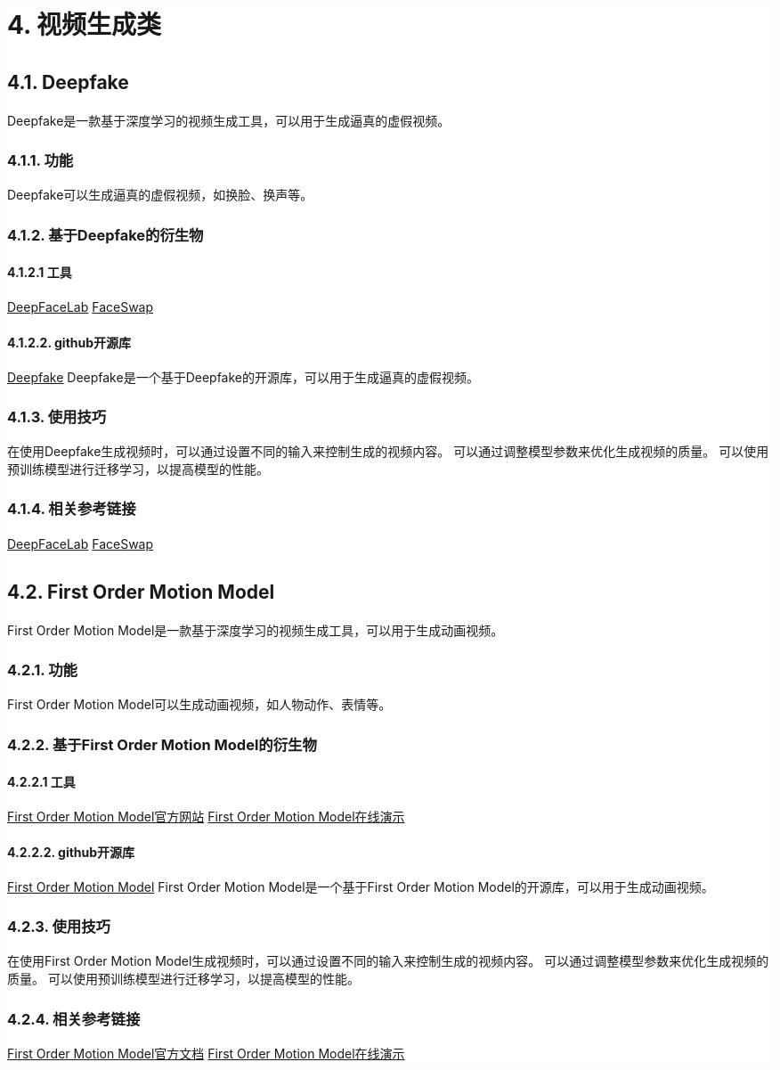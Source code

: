 # 4. 视频生成类
## 4.1. Deepfake
Deepfake是一款基于深度学习的视频生成工具，可以用于生成逼真的虚假视频。

### 4.1.1. 功能
Deepfake可以生成逼真的虚假视频，如换脸、换声等。

### 4.1.2. 基于Deepfake的衍生物
#### 4.1.2.1 工具
[DeepFaceLab](https://github.com/iperov/DeepFaceLab)
[FaceSwap](https://github.com/deepfakes/faceswap)
#### 4.1.2.2. github开源库
[Deepfake](https://github.com/deepfakes/faceswap)
Deepfake是一个基于Deepfake的开源库，可以用于生成逼真的虚假视频。

### 4.1.3. 使用技巧
在使用Deepfake生成视频时，可以通过设置不同的输入来控制生成的视频内容。
可以通过调整模型参数来优化生成视频的质量。
可以使用预训练模型进行迁移学习，以提高模型的性能。
### 4.1.4. 相关参考链接
[DeepFaceLab](https://github.com/iperov/DeepFaceLab)
[FaceSwap](https://github.com/deepfakes/faceswap)

## 4.2. First Order Motion Model
First Order Motion Model是一款基于深度学习的视频生成工具，可以用于生成动画视频。

### 4.2.1. 功能
First Order Motion Model可以生成动画视频，如人物动作、表情等。

### 4.2.2. 基于First Order Motion Model的衍生物
#### 4.2.2.1 工具
[First Order Motion Model官方网站](https://aliaksandrsiarohin.github.io/first-order-model-website/)
[First Order Motion Model在线演示](https://colab.research.google.com/github/AliaksandrSiarohin/first-order-model/blob/master/demo.ipynb)
#### 4.2.2.2. github开源库
[First Order Motion Model](https://github.com/AliaksandrSiarohin/first-order-model)
First Order Motion Model是一个基于First Order Motion Model的开源库，可以用于生成动画视频。

### 4.2.3. 使用技巧
在使用First Order Motion Model生成视频时，可以通过设置不同的输入来控制生成的视频内容。
可以通过调整模型参数来优化生成视频的质量。
可以使用预训练模型进行迁移学习，以提高模型的性能。
### 4.2.4. 相关参考链接
[First Order Motion Model官方文档](https://aliaksandrsiarohin.github.io/first-order-model-website/)
[First Order Motion Model在线演示](https://colab.research.google.com/github/AliaksandrSiarohin/first-order-model/blob/master/demo.ipynb)
